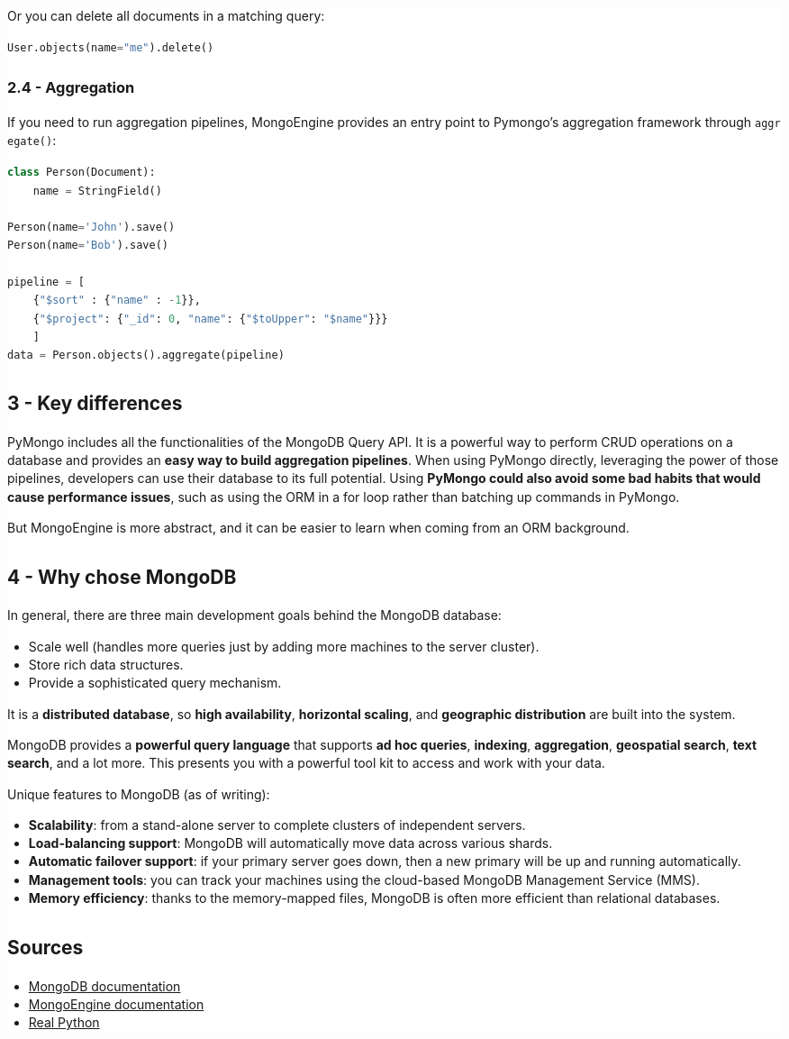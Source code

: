 Or you can delete all documents in a matching query:
```python
User.objects(name="me").delete()
```

### 2.4 - Aggregation

If you need to run aggregation pipelines, MongoEngine provides an entry point to Pymongo’s aggregation framework through `aggregate()`:

```python
class Person(Document):
    name = StringField()

Person(name='John').save()
Person(name='Bob').save()

pipeline = [
    {"$sort" : {"name" : -1}},
    {"$project": {"_id": 0, "name": {"$toUpper": "$name"}}}
    ]
data = Person.objects().aggregate(pipeline)
```

## 3 - Key differences

PyMongo includes all the functionalities of the MongoDB Query API. It is a powerful way to perform CRUD operations on a database and provides an **easy way to build aggregation pipelines**.
When using PyMongo directly, leveraging the power of those pipelines, developers can use their database to its full potential. Using **PyMongo could also avoid some bad habits that would cause performance issues**, such as using the ORM in a for loop rather than batching up commands in PyMongo.

But MongoEngine is more abstract, and it can be easier to learn when coming from an ORM background.

## 4 - Why chose MongoDB

In general, there are three main development goals behind the MongoDB database:
 - Scale well (handles more queries just by adding more machines to the server cluster).
 - Store rich data structures.
 - Provide a sophisticated query mechanism.

It is a **distributed database**, so **high availability**, **horizontal scaling**, and **geographic distribution** are built into the system.

MongoDB provides a **powerful query language** that supports **ad hoc queries**, **indexing**, **aggregation**, **geospatial search**, **text search**, and a lot more. This presents you with a powerful tool kit to access and work with your data. 

Unique features to MongoDB (as of writing):
 - **Scalability**: from a stand-alone server to complete clusters of independent servers.
 - **Load-balancing support**: MongoDB will automatically move data across various shards.
 - **Automatic failover support**: if your primary server goes down, then a new primary will be up and running automatically.
 - **Management tools**: you can track your machines using the cloud-based MongoDB Management Service (MMS).
 - **Memory efficiency**: thanks to the memory-mapped files, MongoDB is often more efficient than relational databases.


## Sources

- [MongoDB documentation](https://www.mongodb.com/docs/manual/)
- [MongoEngine documentation](http://docs.mongoengine.org/guide/defining-documents.html)
- [Real Python](https://realpython.com/introduction-to-mongodb-and-python/)



